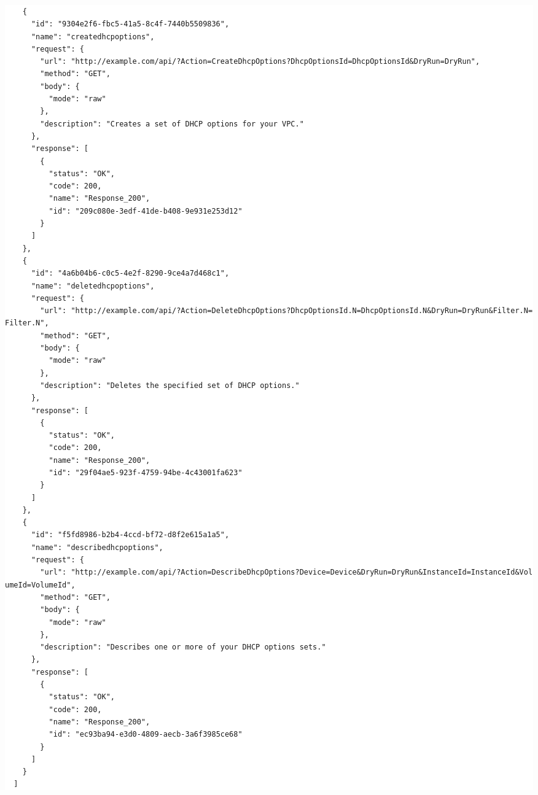         {
          "id": "9304e2f6-fbc5-41a5-8c4f-7440b5509836",
          "name": "createdhcpoptions",
          "request": {
            "url": "http://example.com/api/?Action=CreateDhcpOptions?DhcpOptionsId=DhcpOptionsId&DryRun=DryRun",
            "method": "GET",
            "body": {
              "mode": "raw"
            },
            "description": "Creates a set of DHCP options for your VPC."
          },
          "response": [
            {
              "status": "OK",
              "code": 200,
              "name": "Response_200",
              "id": "209c080e-3edf-41de-b408-9e931e253d12"
            }
          ]
        },
        {
          "id": "4a6b04b6-c0c5-4e2f-8290-9ce4a7d468c1",
          "name": "deletedhcpoptions",
          "request": {
            "url": "http://example.com/api/?Action=DeleteDhcpOptions?DhcpOptionsId.N=DhcpOptionsId.N&DryRun=DryRun&Filter.N=Filter.N",
            "method": "GET",
            "body": {
              "mode": "raw"
            },
            "description": "Deletes the specified set of DHCP options."
          },
          "response": [
            {
              "status": "OK",
              "code": 200,
              "name": "Response_200",
              "id": "29f04ae5-923f-4759-94be-4c43001fa623"
            }
          ]
        },
        {
          "id": "f5fd8986-b2b4-4ccd-bf72-d8f2e615a1a5",
          "name": "describedhcpoptions",
          "request": {
            "url": "http://example.com/api/?Action=DescribeDhcpOptions?Device=Device&DryRun=DryRun&InstanceId=InstanceId&VolumeId=VolumeId",
            "method": "GET",
            "body": {
              "mode": "raw"
            },
            "description": "Describes one or more of your DHCP options sets."
          },
          "response": [
            {
              "status": "OK",
              "code": 200,
              "name": "Response_200",
              "id": "ec93ba94-e3d0-4809-aecb-3a6f3985ce68"
            }
          ]
        }
      ]